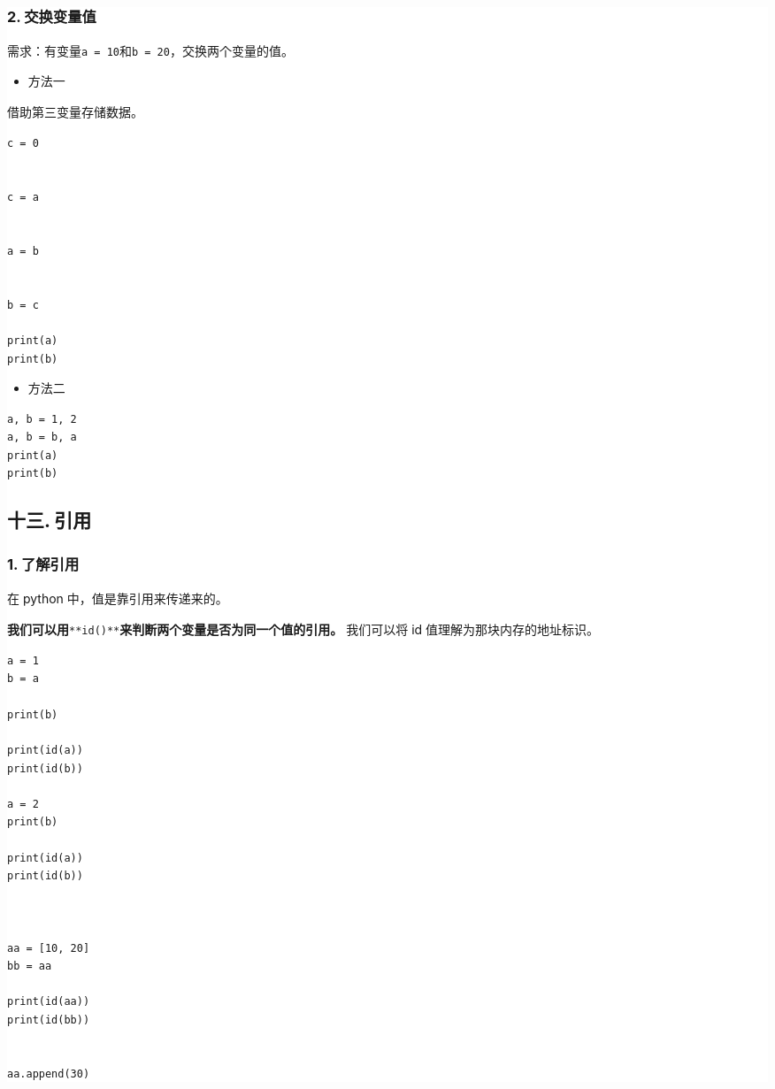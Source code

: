 ### 2\. 交换变量值

需求：有变量`a = 10`和`b = 20`，交换两个变量的值。

*   方法一
    

借助第三变量存储数据。

```
c = 0


c = a


a = b


b = c

print(a)  
print(b)
```

*   方法二
    

```
a, b = 1, 2
a, b = b, a
print(a)  
print(b)
```

十三. 引用
------

### 1\. 了解引用

在 python 中，值是靠引用来传递来的。

**我们可以用**`**id()**`**来判断两个变量是否为同一个值的引用。**  我们可以将 id 值理解为那块内存的地址标识。

```
a = 1
b = a

print(b)  

print(id(a))  
print(id(b))  

a = 2
print(b)  

print(id(a))  
print(id(b))  



aa = [10, 20]
bb = aa

print(id(aa))  
print(id(bb))  


aa.append(30)
```